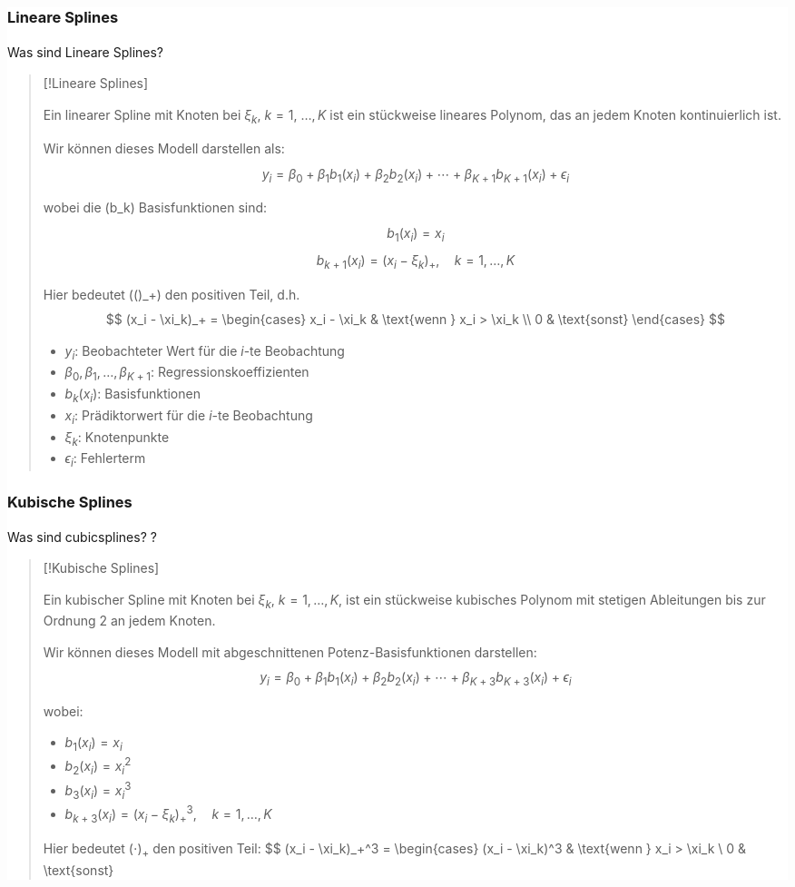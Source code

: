 ### Lineare Splines
Was sind Lineare Splines?
> [!Lineare Splines]
> 
> Ein linearer Spline mit Knoten bei $\xi_k$, $k = 1$, $\ldots, K$ ist ein stückweise lineares Polynom, das an jedem Knoten kontinuierlich ist.
> 
> Wir können dieses Modell darstellen als:
> $$
> y_i = \beta_0 + \beta_1 b_1(x_i) + \beta_2 b_2(x_i) + \cdots + \beta_{K+1} b_{K+1}(x_i) + \epsilon_i
> $$
> 
> wobei die \(b_k\) Basisfunktionen sind:
> $$
> b_1(x_i) = x_i
> $$
> $$
> b_{k+1}(x_i) = (x_i - \xi_k)_+, \quad k = 1, \ldots, K
> $$
> 
> Hier bedeutet \(()_+\) den positiven Teil, d.h.
> $$
> (x_i - \xi_k)_+ = 
> \begin{cases} 
> x_i - \xi_k & \text{wenn } x_i > \xi_k \\
> 0 & \text{sonst}
> \end{cases}
> $$
> - $y_i$: Beobachteter Wert für die $i$-te Beobachtung
> - $\beta_0, \beta_1, \ldots, \beta_{K+1}$: Regressionskoeffizienten
> - $b_k(x_i)$: Basisfunktionen
> - $x_i$: Prädiktorwert für die $i$-te Beobachtung
> - $\xi_k$: Knotenpunkte
> - $\epsilon_i$: Fehlerterm


### Kubische Splines
Was sind cubicsplines?
?
> [!Kubische Splines]
> 
> Ein kubischer Spline mit Knoten bei $\xi_k$, $k = 1, \ldots, K$, ist ein stückweise kubisches Polynom mit stetigen Ableitungen bis zur Ordnung 2 an jedem Knoten.
> 
> Wir können dieses Modell mit abgeschnittenen Potenz-Basisfunktionen darstellen:
> $$
> y_i = \beta_0 + \beta_1 b_1(x_i) + \beta_2 b_2(x_i) + \cdots + \beta_{K+3} b_{K+3}(x_i) + \epsilon_i
> $$
> 
> wobei:
> - $b_1(x_i) = x_i$
> - $b_2(x_i) = x_i^2$
> - $b_3(x_i) = x_i^3$
> - $b_{k+3}(x_i) = (x_i - \xi_k)_+^3, \quad k = 1, \ldots, K$
> 
> Hier bedeutet $(\cdot)_+$ den positiven Teil:
> $$
> (x_i - \xi_k)_+^3 = 
> \begin{cases} 
> (x_i - \xi_k)^3 & \text{wenn } x_i > \xi_k \\
> 0 & \text{sonst}